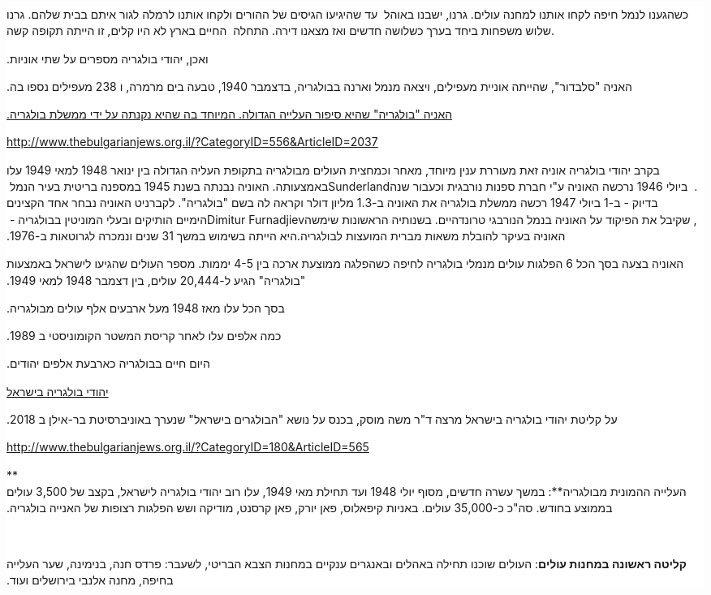 <span dir="rtl">כשהגענו לנמל חיפה לקחו אותנו למחנה עולים. גרנו, ישבנו
באוהל  עד שהיגיעו הגיסים של ההורים ולקחו אותנו לרמלה לגור איתם בבית
שלהם. גרנו שלוש משפחות ביחד בערך כשלושה חדשים ואז מצאנו דירה. התחלה
 החיים בארץ לא היו קלים, זו הייתה תקופה קשה</span>.

<span dir="rtl">ואכן, יהודי בולגריה מספרים על שתי אוניות.</span>

<span dir="rtl">האניה "סלבדור", שהייתה אוניית מעפילים, ויצאה מנמל וארנה
בבולגריה, בדצמבר 1940, טבעה בים מרמרה, ו 238 מעפילים נספו בה.</span>

<span dir="rtl"><u>האניה "בולגריה" שהיא סיפור העלייה הגדולה. המיוחד בה
שהיא נקנתה על ידי ממשלת בולגריה.</u></span>

<http://www.thebulgarianjews.org.il/?CategoryID=556&ArticleID=2037>

<span dir="rtl">  
בקרב יהודי בולגריה אוניה זאת מעוררת ענין מיוחד, מאחר וכמחצית העולים
מבולגריה בתקופת העליה הגדולה בין ינואר 1948 למאי 1949 עלו באמצעותה.
האוניה נבנתה בשנת 1945 במספנה בריטית בעיר
הנמל </span>Sunderland<span dir="rtl">.   
ביולי 1946 נרכשה האוניה ע"י חברת ספנות נורבגית וכעבור שנה בדיוק - ב-1
ביולי 1947 רכשה ממשלת בולגריה את האוניה ב-1.3 מליון דולר וקראה לה
בשם "בולגריה". לקברניט האוניה נבחר אחד הקצינים הימיים הותיקים ובעלי
המוניטין בבולגריה - </span>Dimitur Furnadjiev<span dir="rtl">, שקיבל את
הפיקוד על האוניה בנמל הנורבגי טרונדהיים. בשנותיה הראשונות שימשה האוניה
בעיקר להובלת משאות מברית המועצות לבולגריה.היא הייתה בשימוש במשך 31 שנים
ונמכרה לגרוטאות ב-1976.</span>

<span dir="rtl">האוניה בצעה בסך הכל 6 הפלגות עולים מנמלי בולגריה לחיפה
כשהפלגה ממוצעת ארכה בין 4-5 יממות. מספר העולים שהגיעו לישראל באמצעות
"בולגריה" הגיע ל-20,444 עולים, בין דצמבר 1948 למאי 1949.</span>

<span dir="rtl">בסך הכל עלו מאז 1948 מעל ארבעים אלף עולים
מבולגריה.</span>

<span dir="rtl">כמה אלפים עלו לאחר קריסת המשטר הקומוניסטי ב 1989.</span>

<span dir="rtl">היום חיים בבולגריה כארבעת אלפים יהודים.</span>

<span dir="rtl"><u>יהודי בולגריה בישראל</u></span>

<span dir="rtl">על קליטת יהודי בולגריה בישראל מרצה ד"ר משה מוסק, בכנס על
נושא "הבולגרים בישראל" שנערך באוניברסיטת בר-אילן ב 2018.</span>

<http://www.thebulgarianjews.org.il/?CategoryID=180&ArticleID=565>

<span dir="rtl">**  
העלייה ההמונית מבולגריה**: במשך עשרה חדשים, מסוף יולי 1948 ועד תחילת מאי
1949, עלו רוב יהודי בולגריה לישראל, בקצב של 3,500 עולים בממוצע בחודש.
סה"כ כ-35,000 עולים. באניות קיפאלוס, פאן יורק, פאן קרסנט, מודיקה ושש
הפלגות רצופות של האנייה בולגריה.</span>

**<span dir="rtl"> </span>**

<span dir="rtl">**קליטה ראשונה במחנות עולים**: העולים שוכנו תחילה באהלים
ובאנגרים ענקיים במחנות הצבא הבריטי, לשעבר: פרדס חנה, בנימינה, שער העלייה
בחיפה, מחנה אלנבי בירושלים ועוד.</span>
